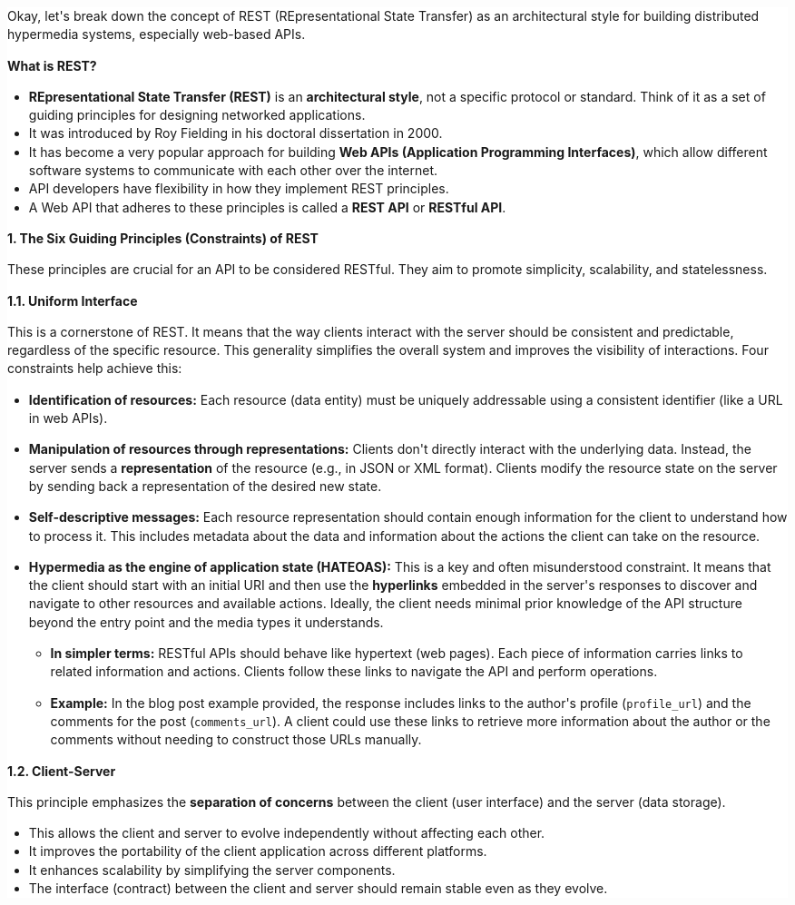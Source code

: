 Okay, let's break down the concept of REST (REpresentational State Transfer) as an architectural style for building distributed hypermedia systems, especially web-based APIs.

**What is REST?**

* **REpresentational State Transfer (REST)** is an **architectural style**, not a specific protocol or standard. Think of it as a set of guiding principles for designing networked applications.
* It was introduced by Roy Fielding in his doctoral dissertation in 2000.
* It has become a very popular approach for building **Web APIs (Application Programming Interfaces)**, which allow different software systems to communicate with each other over the internet.
* API developers have flexibility in how they implement REST principles.
* A Web API that adheres to these principles is called a **REST API** or **RESTful API**.

**1. The Six Guiding Principles (Constraints) of REST**

These principles are crucial for an API to be considered RESTful. They aim to promote simplicity, scalability, and statelessness.

**1.1. Uniform Interface**

This is a cornerstone of REST. It means that the way clients interact with the server should be consistent and predictable, regardless of the specific resource. This generality simplifies the overall system and improves the visibility of interactions. Four constraints help achieve this:

* **Identification of resources:** Each resource (data entity) must be uniquely addressable using a consistent identifier (like a URL in web APIs).
* **Manipulation of resources through representations:** Clients don't directly interact with the underlying data. Instead, the server sends a **representation** of the resource (e.g., in JSON or XML format). Clients modify the resource state on the server by sending back a representation of the desired new state.
* **Self-descriptive messages:** Each resource representation should contain enough information for the client to understand how to process it. This includes metadata about the data and information about the actions the client can take on the resource.
* **Hypermedia as the engine of application state (HATEOAS):** This is a key and often misunderstood constraint. It means that the client should start with an initial URI and then use the **hyperlinks** embedded in the server's responses to discover and navigate to other resources and available actions. Ideally, the client needs minimal prior knowledge of the API structure beyond the entry point and the media types it understands.

    * **In simpler terms:** RESTful APIs should behave like hypertext (web pages). Each piece of information carries links to related information and actions. Clients follow these links to navigate the API and perform operations.

    * **Example:** In the blog post example provided, the response includes links to the author's profile (`profile_url`) and the comments for the post (`comments_url`). A client could use these links to retrieve more information about the author or the comments without needing to construct those URLs manually.

**1.2. Client-Server**

This principle emphasizes the **separation of concerns** between the client (user interface) and the server (data storage).

* This allows the client and server to evolve independently without affecting each other.
* It improves the portability of the client application across different platforms.
* It enhances scalability by simplifying the server components.
* The interface (contract) between the client and server should remain stable even as they evolve.
